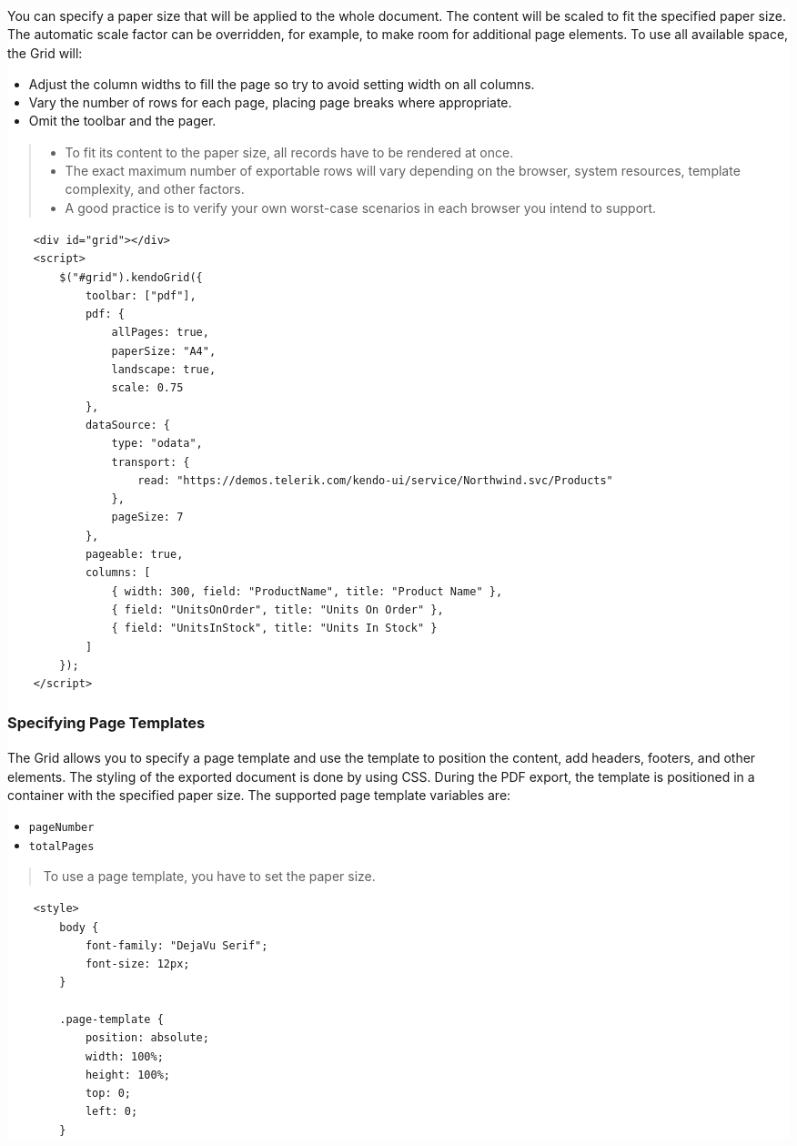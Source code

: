 You can specify a paper size that will be applied to the whole document. The content will be scaled to fit the specified paper size. The automatic scale factor can be overridden, for example, to make room for additional page elements. To use all available space, the Grid will:
- Adjust the column widths to fill the page so try to avoid setting width on all columns.
- Vary the number of rows for each page, placing page breaks where appropriate.
- Omit the toolbar and the pager.

> * To fit its content to the paper size, all records have to be rendered at once.
> * The exact maximum number of exportable rows will vary depending on the browser, system resources, template complexity, and other factors.
> * A good practice is to verify your own worst-case scenarios in each browser you intend to support.

```dojo
    <div id="grid"></div>
    <script>
        $("#grid").kendoGrid({
            toolbar: ["pdf"],
            pdf: {
                allPages: true,
                paperSize: "A4",
                landscape: true,
                scale: 0.75
            },
            dataSource: {
                type: "odata",
                transport: {
                    read: "https://demos.telerik.com/kendo-ui/service/Northwind.svc/Products"
                },
                pageSize: 7
            },
            pageable: true,
            columns: [
                { width: 300, field: "ProductName", title: "Product Name" },
                { field: "UnitsOnOrder", title: "Units On Order" },
                { field: "UnitsInStock", title: "Units In Stock" }
            ]
        });
    </script>
```

### Specifying Page Templates

The Grid allows you to specify a page template and use the template to position the content, add headers, footers, and other elements. The styling of the exported document is done by using CSS. During the PDF export, the template is positioned in a container with the specified paper size. The supported page template variables are:
* `pageNumber`
* `totalPages`

> To use a page template, you have to set the paper size.

```dojo
    <style>
        body {
            font-family: "DejaVu Serif";
            font-size: 12px;
        }

        .page-template {
            position: absolute;
            width: 100%;
            height: 100%;
            top: 0;
            left: 0;
        }
```